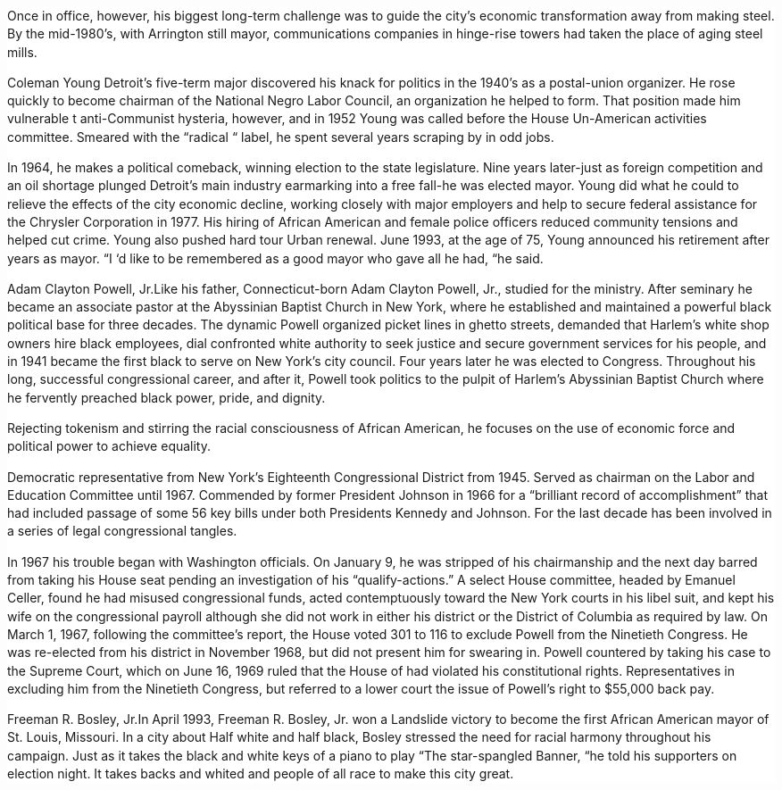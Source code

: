   Once in office, however, his biggest long-term challenge was to guide the city’s economic transformation away from making steel. By the mid-1980’s, with Arrington still mayor, communications companies in hinge-rise towers had taken the place of aging steel mills.
 </p>
 <p>
  Coleman Young Detroit’s five-term major discovered his knack for politics in the 1940’s as a postal-union organizer. He rose quickly to become chairman of the National Negro Labor Council, an organization he helped to form. That position made him vulnerable t anti-Communist hysteria, however, and in 1952 Young was called before the House Un-American activities  committee. Smeared with the “radical “ label, he spent several years scraping by in odd jobs.
 </p>
 <p>
  In 1964, he makes a political comeback, winning election to the state legislature. Nine years later-just as foreign competition and an oil shortage plunged Detroit’s main industry earmarking into a free fall-he was elected mayor. Young did what he could to relieve the effects of the city economic decline, working closely with major employers and help to secure federal assistance for the Chrysler Corporation in 1977. His hiring of African American and female police officers reduced community tensions and helped cut crime. Young also pushed hard tour Urban renewal. June 1993, at the age of 75, Young announced his retirement after years as mayor. “I ‘d like to be remembered as a good mayor who gave all he had, “he said.
 </p>
 <p>
  Adam Clayton Powell, Jr.Like his father, Connecticut-born Adam Clayton Powell, Jr., studied for the ministry. After seminary he became an associate pastor at the Abyssinian Baptist Church in New York, where he established and maintained a powerful black political base for three decades. The dynamic Powell organized picket lines in ghetto streets, demanded that Harlem’s white shop owners hire black employees, dial confronted white authority to seek justice and secure government services for his people, and in 1941 became the first black to serve on New York’s city council. Four years later he was elected to Congress. Throughout his long, successful congressional career, and after it, Powell took politics to the pulpit of Harlem’s Abyssinian Baptist Church where he fervently preached black power, pride, and dignity.
 </p>
 <p>
  Rejecting tokenism and stirring the racial consciousness of African American, he focuses on the use of economic force and political power to achieve equality.
 </p>
 <p>
  Democratic representative from New York’s Eighteenth Congressional District from 1945. Served as chairman on the Labor and Education  Committee until 1967. Commended by former President Johnson in 1966 for a “brilliant record of accomplishment” that had included passage of some 56 key bills under both Presidents Kennedy and Johnson.  For the last  decade has been involved in a series of legal congressional tangles.
 </p>
 <p>
  In 1967 his trouble began with Washington officials. On January 9, he was stripped of his chairmanship and the next day barred from taking his House seat pending an investigation of his “qualify-actions.” A select House committee, headed by Emanuel Celler, found he had misused congressional funds, acted contemptuously toward the New York courts in his libel suit, and kept his wife on the congressional payroll although she did not work in either his district or the District  of Columbia as required by law. On March 1, 1967, following the committee’s report, the House voted 301 to 116 to exclude Powell from the Ninetieth Congress. He was re-elected from his district in November 1968, but did not present him for swearing in. Powell countered by taking his case to the Supreme Court, which on June 16, 1969 ruled that the House of had violated his constitutional rights. Representatives in excluding him from the Ninetieth Congress, but referred to a lower court the issue of Powell’s right to $55,000 back pay.
 </p>
 <p>
  Freeman R. Bosley, Jr.In April 1993, Freeman R. Bosley, Jr. won a Landslide victory to become the first African American mayor of St. Louis, Missouri. In a city about Half white and half black, Bosley stressed the need for racial harmony throughout his campaign. Just as it takes the black and white keys of a piano to play “The star-spangled Banner, “he told his supporters on election night. It takes backs and whited and people of all race to make this city great.
 </p>
 <p>